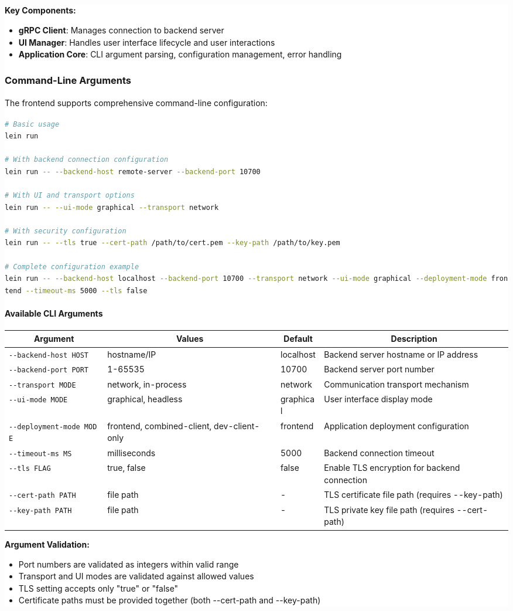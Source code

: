 **Key Components:**
- **gRPC Client**: Manages connection to backend server
- **UI Manager**: Handles user interface lifecycle and user interactions
- **Application Core**: CLI argument parsing, configuration management, error handling

### Command-Line Arguments

The frontend supports comprehensive command-line configuration:

```bash
# Basic usage
lein run

# With backend connection configuration
lein run -- --backend-host remote-server --backend-port 10700

# With UI and transport options  
lein run -- --ui-mode graphical --transport network

# With security configuration
lein run -- --tls true --cert-path /path/to/cert.pem --key-path /path/to/key.pem

# Complete configuration example
lein run -- --backend-host localhost --backend-port 10700 --transport network --ui-mode graphical --deployment-mode frontend --timeout-ms 5000 --tls false
```

#### Available CLI Arguments

| **Argument** | **Values** | **Default** | **Description** |
|--------------|------------|-------------|-----------------|
| `--backend-host HOST` | hostname/IP | localhost | Backend server hostname or IP address |
| `--backend-port PORT` | 1-65535 | 10700 | Backend server port number |
| `--transport MODE` | network, in-process | network | Communication transport mechanism |
| `--ui-mode MODE` | graphical, headless | graphical | User interface display mode |
| `--deployment-mode MODE` | frontend, combined-client, dev-client-only | frontend | Application deployment configuration |
| `--timeout-ms MS` | milliseconds | 5000 | Backend connection timeout |
| `--tls FLAG` | true, false | false | Enable TLS encryption for backend connection |
| `--cert-path PATH` | file path | - | TLS certificate file path (requires --key-path) |
| `--key-path PATH` | file path | - | TLS private key file path (requires --cert-path) |

**Argument Validation:**
- Port numbers are validated as integers within valid range
- Transport and UI modes are validated against allowed values
- TLS setting accepts only "true" or "false"
- Certificate paths must be provided together (both --cert-path and --key-path)
